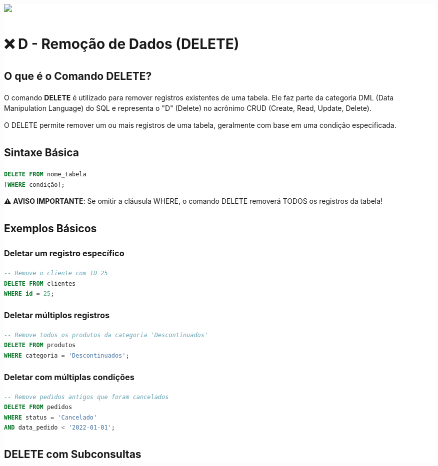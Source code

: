 <img width=100% src="https://capsule-render.vercel.app/api?type=waving&color=00758F&height=120&section=header"/>

# ❌ D - Remoção de Dados (DELETE)

## O que é o Comando DELETE?

O comando **DELETE** é utilizado para remover registros existentes de uma tabela. Ele faz parte da categoria DML (Data Manipulation Language) do SQL e representa o "D" (Delete) no acrônimo CRUD (Create, Read, Update, Delete).

O DELETE permite remover um ou mais registros de uma tabela, geralmente com base em uma condição especificada.

## Sintaxe Básica

```sql
DELETE FROM nome_tabela
[WHERE condição];
```

⚠️ **AVISO IMPORTANTE**: Se omitir a cláusula WHERE, o comando DELETE removerá TODOS os registros da tabela!

## Exemplos Básicos

### Deletar um registro específico

```sql
-- Remove o cliente com ID 25
DELETE FROM clientes
WHERE id = 25;
```

### Deletar múltiplos registros

```sql
-- Remove todos os produtos da categoria 'Descontinuados'
DELETE FROM produtos
WHERE categoria = 'Descontinuados';
```

### Deletar com múltiplas condições

```sql
-- Remove pedidos antigos que foram cancelados
DELETE FROM pedidos
WHERE status = 'Cancelado' 
AND data_pedido < '2022-01-01';
```

## DELETE com Subconsultas
